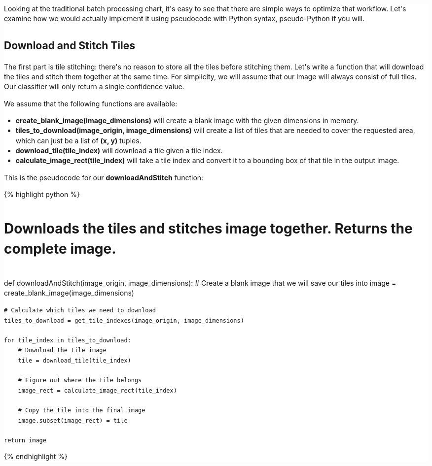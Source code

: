 Looking at the traditional batch processing chart, it's easy to see that there are simple ways to optimize that workflow. Let's examine how we would actually implement it using pseudocode with Python syntax, pseudo-Python if you will.

## Download and Stitch Tiles

The first part is tile stitching: there's no reason to store all the tiles before stitching them. Let's write a function that will download the tiles and stitch them together at the same time. For simplicity, we will assume that our image will always consist of full tiles. Our classifier will only return a single confidence value.

We assume that the following functions are available:
* **create_blank_image(image_dimensions)** will create a blank image with the given dimensions in memory.
* **tiles_to_download(image_origin, image_dimensions)** will create a list of tiles that are needed to cover the requested area, which can just be a list of **(x, y)** tuples.
* **download_tile(tile_index)** will download a tile given a tile index.
* **calculate_image_rect(tile_index)** will take a tile index and convert it to a bounding box of that tile in the output image.


This is the pseudocode for our **downloadAndStitch** function:

{% highlight python %}
#
# Downloads the tiles and stitches image together. Returns the complete image.
#
def downloadAndStitch(image_origin, image_dimensions):
    # Create a blank image that we will save our tiles into
    image = create_blank_image(image_dimensions)

    # Calculate which tiles we need to download
    tiles_to_download = get_tile_indexes(image_origin, image_dimensions)

    for tile_index in tiles_to_download:
        # Download the tile image
        tile = download_tile(tile_index)

        # Figure out where the tile belongs
        image_rect = calculate_image_rect(tile_index)

        # Copy the tile into the final image
        image.subset(image_rect) = tile

    return image
{% endhighlight %}
